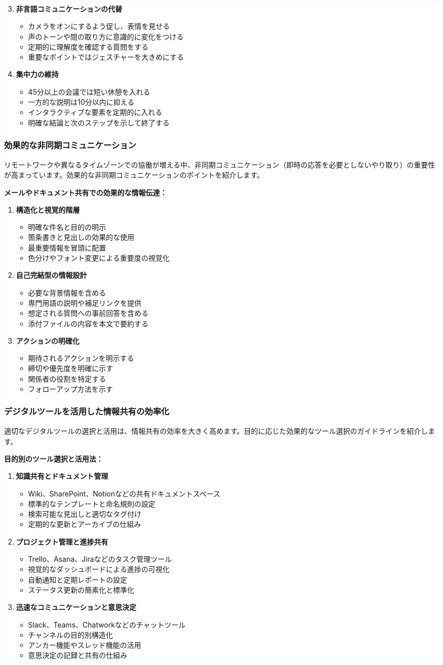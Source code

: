 3. **非言語コミュニケーションの代替**
   * カメラをオンにするよう促し、表情を見せる
   * 声のトーンや間の取り方に意識的に変化をつける
   * 定期的に理解度を確認する質問をする
   * 重要なポイントではジェスチャーを大きめにする

4. **集中力の維持**
   * 45分以上の会議では短い休憩を入れる
   * 一方的な説明は10分以内に抑える
   * インタラクティブな要素を定期的に入れる
   * 明確な結論と次のステップを示して終了する

### 効果的な非同期コミュニケーション

リモートワークや異なるタイムゾーンでの協働が増える中、非同期コミュニケーション（即時の応答を必要としないやり取り）の重要性が高まっています。効果的な非同期コミュニケーションのポイントを紹介します。

**メールやドキュメント共有での効果的な情報伝達：**

1. **構造化と視覚的階層**
   * 明確な件名と目的の明示
   * 箇条書きと見出しの効果的な使用
   * 最重要情報を冒頭に配置
   * 色分けやフォント変更による重要度の視覚化

2. **自己完結型の情報設計**
   * 必要な背景情報を含める
   * 専門用語の説明や補足リンクを提供
   * 想定される質問への事前回答を含める
   * 添付ファイルの内容を本文で要約する

3. **アクションの明確化**
   * 期待されるアクションを明示する
   * 締切や優先度を明確に示す
   * 関係者の役割を特定する
   * フォローアップ方法を示す

### デジタルツールを活用した情報共有の効率化

適切なデジタルツールの選択と活用は、情報共有の効率を大きく高めます。目的に応じた効果的なツール選択のガイドラインを紹介します。

**目的別のツール選択と活用法：**

1. **知識共有とドキュメント管理**
   * Wiki、SharePoint、Notionなどの共有ドキュメントスペース
   * 標準的なテンプレートと命名規則の設定
   * 検索可能な見出しと適切なタグ付け
   * 定期的な更新とアーカイブの仕組み

2. **プロジェクト管理と進捗共有**
   * Trello、Asana、Jiraなどのタスク管理ツール
   * 視覚的なダッシュボードによる進捗の可視化
   * 自動通知と定期レポートの設定
   * ステータス更新の簡素化と標準化

3. **迅速なコミュニケーションと意思決定**
   * Slack、Teams、Chatworkなどのチャットツール
   * チャンネルの目的別構造化
   * アンカー機能やスレッド機能の活用
   * 意思決定の記録と共有の仕組み
